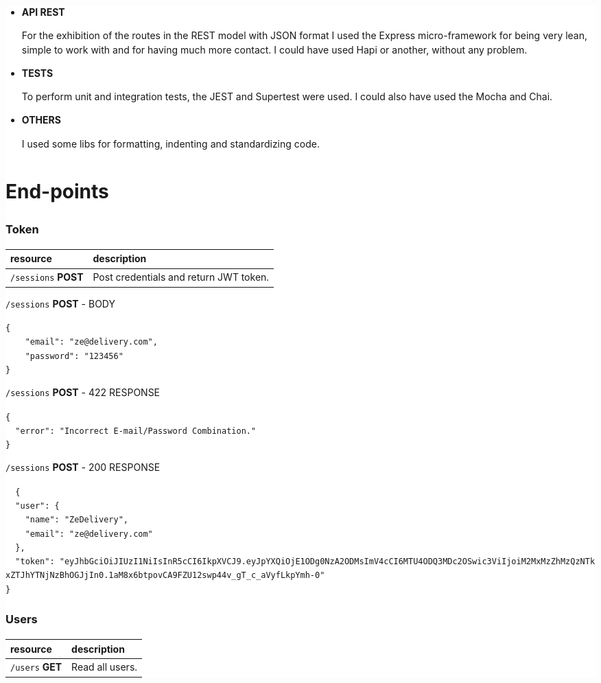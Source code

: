 -   **API REST**

    For the exhibition of the routes in the REST model with JSON format I used the Express micro-framework for being very lean, simple to work with and for having much more contact. I could have used Hapi or another, without any problem.

-   **TESTS**

    To perform unit and integration tests, the JEST and Supertest were used. I could also have used the Mocha and Chai.

-   **OTHERS**

    I used some libs for formatting, indenting and standardizing code.

# End-points

### Token

| resource             | description                            |
| :------------------- | :------------------------------------- |
| `/sessions` **POST** | Post credentials and return JWT token. |

`/sessions` **POST** - BODY

```shell
{
	"email": "ze@delivery.com",
	"password": "123456"
}
```

`/sessions` **POST** - 422 RESPONSE

```shell
{
  "error": "Incorrect E-mail/Password Combination."
}
```

`/sessions` **POST** - 200 RESPONSE

```shell
  {
  "user": {
    "name": "ZeDelivery",
    "email": "ze@delivery.com"
  },
  "token": "eyJhbGciOiJIUzI1NiIsInR5cCI6IkpXVCJ9.eyJpYXQiOjE1ODg0NzA2ODMsImV4cCI6MTU4ODQ3MDc2OSwic3ViIjoiM2MxMzZhMzQzNTkxZTJhYTNjNzBhOGJjIn0.1aM8x6btpovCA9FZU12swp44v_gT_c_aVyfLkpYmh-0"
}
```

### Users

| resource         | description     |
| :--------------- | :-------------- |
| `/users` **GET** | Read all users. |

